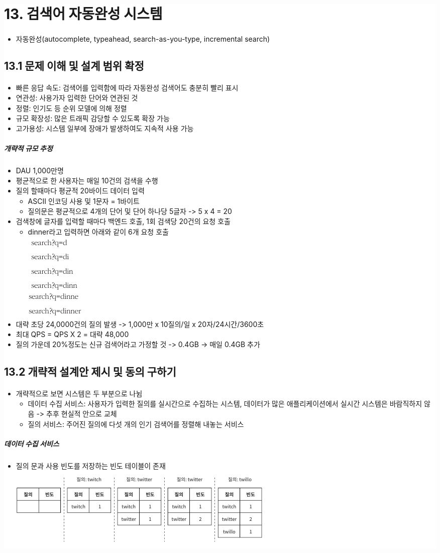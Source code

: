 # 13. 검색어 자동완성 시스템
- 자동완성(autocomplete, typeahead, search-as-you-type, incremental search)


## 13.1 문제 이해 및 설계 범위 확정
- 빠른 응답 속도: 검색어를 입력함에 따라 자동완성 검색어도 충분히 빨리 표시
- 연관성: 사용가자 입력한 단어와 연관된 것
- 정렬: 인기도 등 순위 모델에 의해 정렬
- 규모 확장성: 많은 트래픽 감당할 수 있도록 확장 가능
- 고가용성: 시스템 일부에 장애가 발생하여도 지속적 사용 가능

##### 개략적 규모 추정
- DAU 1,000만명
- 평균적으로 한 사용자는 매일 10건의 검색을 수행
- 질의 할때마다 평균적 20바이드 데이터 입력
  - ASCII 인코딩 사용 및 1문자 = 1바이트
  - 질의문은 평균적으로 4개의 단어 및 단어 하나당 5글자 -> 5 x 4 = 20
- 검색창에 글자를 입력할 때마다 백엔드 호출, 1회 검색당 20건의 요청 호출
  - dinner라고 입력하면 아래와 같이 6개 요청 호출\
![img.png](img.png)\
![img_1.png](img_1.png)
- 대략 초당 24,0000건의 질의 발생 -> 1,000만 x 10질의/일 x 20자/24시간/3600초
- 최대 QPS = QPS X 2 = 대략 48,000
- 질의 가운데 20%정도는 신규 검색어라고 가정할 것 -> 0.4GB -> 매일 0.4GB 추가

## 13.2 개략적 설계안 제시 및 동의 구하기 
- 개략적으로 보면 시스템은 두 부분으로 나뉨
  - 데이터 수집 서비스: 사용자가 입력한 질의를 실시간으로 수집하는 시스템, 데이터가 많은 애플리케이션에서 실시간 시스템은 바람직하지 않음 -> 추후 현실적 안으로 교체
  - 질의 서비스: 주어진 질의에 다섯 개의 인기 검색어를 정렬해 내놓는 서비스

##### 데이터 수집 서비스
- 질의 문과 사용 빈도를 저장하는 빈도 테이블이 존재\
![img_2.png](img_2.png)
